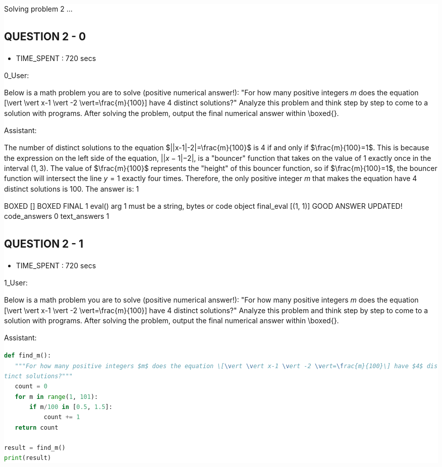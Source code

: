 Solving problem 2 ...



## QUESTION 2 - 0 
- TIME_SPENT : 720 secs

0_User:

Below is a math problem you are to solve (positive numerical answer!):
"For how many positive integers $m$ does the equation \[\vert \vert x-1 \vert -2 \vert=\frac{m}{100}\] have $4$ distinct solutions?"
Analyze this problem and think step by step to come to a solution with programs. After solving the problem, output the final numerical answer within \boxed{}.

Assistant:

 The number of distinct solutions to the equation $||x-1|-2|=\frac{m}{100}$ is 4 if and only if $\frac{m}{100}=1$. This is because the expression on the left side of the equation, $||x-1|-2|$, is a "bouncer" function that takes on the value of 1 exactly once in the interval $(1,3)$. The value of $\frac{m}{100}$ represents the "height" of this bouncer function, so if $\frac{m}{100}=1$, the bouncer function will intersect the line $y=1$ exactly four times. Therefore, the only positive integer $m$ that makes the equation have 4 distinct solutions is 100. The answer is: $1$

BOXED []
BOXED FINAL 1
eval() arg 1 must be a string, bytes or code object final_eval
[(1, 1)]
GOOD ANSWER UPDATED!
code_answers 0 text_answers 1



## QUESTION 2 - 1 
- TIME_SPENT : 720 secs

1_User:

Below is a math problem you are to solve (positive numerical answer!):
"For how many positive integers $m$ does the equation \[\vert \vert x-1 \vert -2 \vert=\frac{m}{100}\] have $4$ distinct solutions?"
Analyze this problem and think step by step to come to a solution with programs. After solving the problem, output the final numerical answer within \boxed{}.

Assistant:

 ```python
def find_m():
    """For how many positive integers $m$ does the equation \[\vert \vert x-1 \vert -2 \vert=\frac{m}{100}\] have $4$ distinct solutions?"""
    count = 0
    for m in range(1, 101):
        if m/100 in [0.5, 1.5]:
            count += 1
    return count

result = find_m()
print(result)
```
